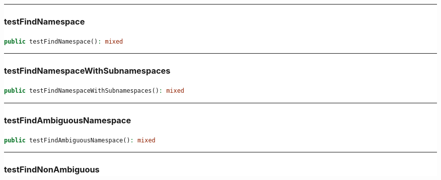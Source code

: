 







***

### testFindNamespace



```php
public testFindNamespace(): mixed
```











***

### testFindNamespaceWithSubnamespaces



```php
public testFindNamespaceWithSubnamespaces(): mixed
```











***

### testFindAmbiguousNamespace



```php
public testFindAmbiguousNamespace(): mixed
```











***

### testFindNonAmbiguous


